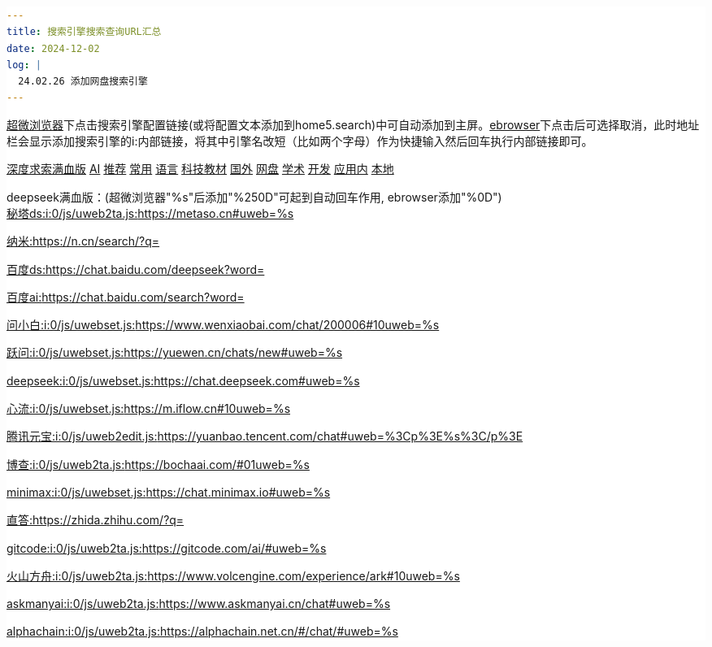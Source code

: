 ```yaml
---
title: 搜索引擎搜索查询URL汇总
date: 2024-12-02
log: |
  24.02.26 添加网盘搜索引擎
---
```

[超微浏览器](../index.html#)下点击搜索引擎配置链接(或将配置文本添加到home5.search)中可自动添加到主屏。[ebrowser](../../en/ebrowserreadme/index.html#)下点击后可选择取消，此时地址栏会显示添加搜索引擎的i:内部链接，将其中引擎名改短（比如两个字母）作为快捷输入然后回车执行内部链接即可。

[深度求索满血版](#deepseek) [AI](#aiSE) [推荐](#mainSE) [常用](#commonSE) [语言](#langSE) [科技教材](#textbookSE) [国外](#foreignSE) [网盘](#cloudSE) [学术](#scholarSE) [开发](#devSE) [应用内](#appSE) [本地](#localSE)


<a id="deepseek">deepseek满血版</a>：(超微浏览器"%s"后添加"%250D"可起到自动回车作用, ebrowser添加"%0D")  
<a href="i:00秘塔ds:i:0/js/uweb2ta.js:https://metaso.cn#uweb=%s">秘塔ds:i:0/js/uweb2ta.js:https://metaso.cn#uweb=%s</a>

<a href="i:00纳米:https://n.cn/search/?q=">纳米:https://n.cn/search/?q=</a>

<a href="i:00百度ds:https://chat.baidu.com/deepseek?word=">百度ds:https://chat.baidu.com/deepseek?word=</a>

<a href="i:00百度ai:https://chat.baidu.com/search?word=">百度ai:https://chat.baidu.com/search?word=</a>

<a href="i:00问小白:i:0/js/uwebset.js:https://www.wenxiaobai.com/chat/200006#10uweb=%s">问小白:i:0/js/uwebset.js:https://www.wenxiaobai.com/chat/200006#10uweb=%s</a>

<a href="i:00跃问:i:0/js/uwebset.js:https://yuewen.cn/chats/new#uweb=%s">跃问:i:0/js/uwebset.js:https://yuewen.cn/chats/new#uweb=%s</a>

<a href="i:00deepseek:i:0/js/uwebset.js:https://chat.deepseek.com#uweb=%s">deepseek:i:0/js/uwebset.js:https://chat.deepseek.com#uweb=%s</a>

<a href="i:00心流:i:0/js/uwebset.js:https://m.iflow.cn#10uweb=%s">心流:i:0/js/uwebset.js:https://m.iflow.cn#10uweb=%s</a>

<a href="i:00腾讯元宝:i:0/js/uweb2edit.js:https://yuanbao.tencent.com/chat#uweb=%3Cp%3E%s%3C/p%3E">腾讯元宝:i:0/js/uweb2edit.js:https://yuanbao.tencent.com/chat#uweb=%3Cp%3E%s%3C/p%3E</a>

<a href="i:00博查:i:0/js/uweb2ta.js:https://bochaai.com/#01uweb=%s">博查:i:0/js/uweb2ta.js:https://bochaai.com/#01uweb=%s</a>

<a href="i:00minimax:i:0/js/uwebset.js:https://chat.minimax.io#uweb=%s">minimax:i:0/js/uwebset.js:https://chat.minimax.io#uweb=%s</a>

<a href="i:00直答:https://zhida.zhihu.com/?q=">直答:https://zhida.zhihu.com/?q=</a>

<a href="i:00gitcode:i:0/js/uweb2ta.js:https://gitcode.com/ai/#uweb=%s">gitcode:i:0/js/uweb2ta.js:https://gitcode.com/ai/#uweb=%s</a>

<a href="i:00火山方舟:i:0/js/uweb2ta.js:https://www.volcengine.com/experience/ark#10uweb=%s">火山方舟:i:0/js/uweb2ta.js:https://www.volcengine.com/experience/ark#10uweb=%s</a>

<a href="i:00askmanyai:i:0/js/uweb2ta.js:https://www.askmanyai.cn/chat#uweb=%s">askmanyai:i:0/js/uweb2ta.js:https://www.askmanyai.cn/chat#uweb=%s</a>

<a href="i:00alphachain:i:0/js/uweb2ta.js:https://alphachain.net.cn/#/chat/#uweb=%s">alphachain:i:0/js/uweb2ta.js:https://alphachain.net.cn/#/chat/#uweb=%s</a>
